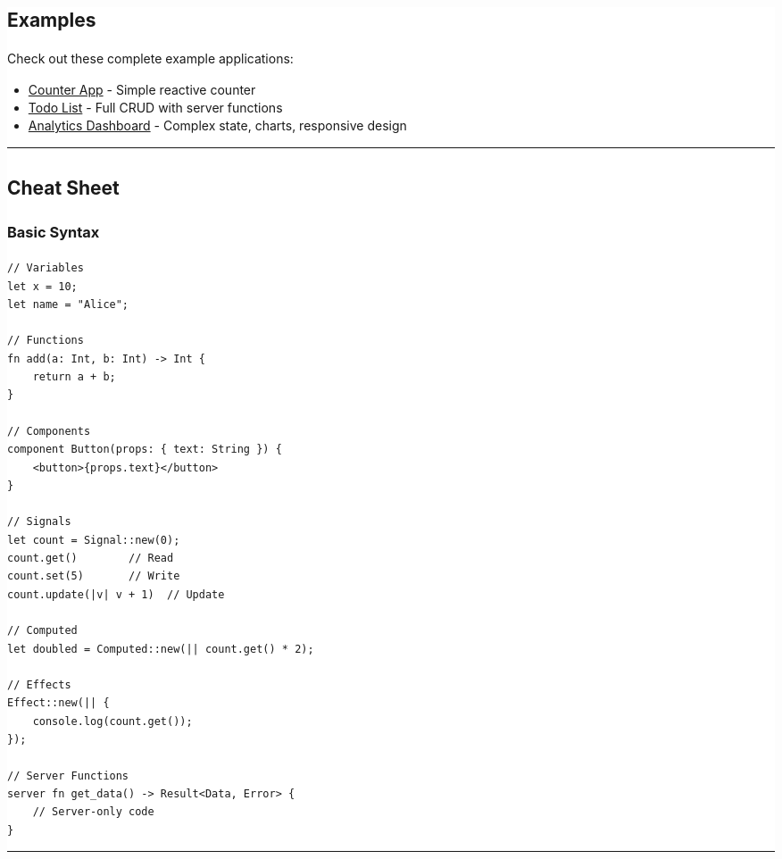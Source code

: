 
## Examples

Check out these complete example applications:

- [Counter App](../examples/counter.jnc) - Simple reactive counter
- [Todo List](../examples/todo_app.jnc) - Full CRUD with server functions
- [Analytics Dashboard](../examples/analytics_dashboard.jnc) - Complex state, charts, responsive design

---

## Cheat Sheet

### Basic Syntax

```raven
// Variables
let x = 10;
let name = "Alice";

// Functions
fn add(a: Int, b: Int) -> Int {
    return a + b;
}

// Components
component Button(props: { text: String }) {
    <button>{props.text}</button>
}

// Signals
let count = Signal::new(0);
count.get()        // Read
count.set(5)       // Write
count.update(|v| v + 1)  // Update

// Computed
let doubled = Computed::new(|| count.get() * 2);

// Effects
Effect::new(|| {
    console.log(count.get());
});

// Server Functions
server fn get_data() -> Result<Data, Error> {
    // Server-only code
}
```

---
